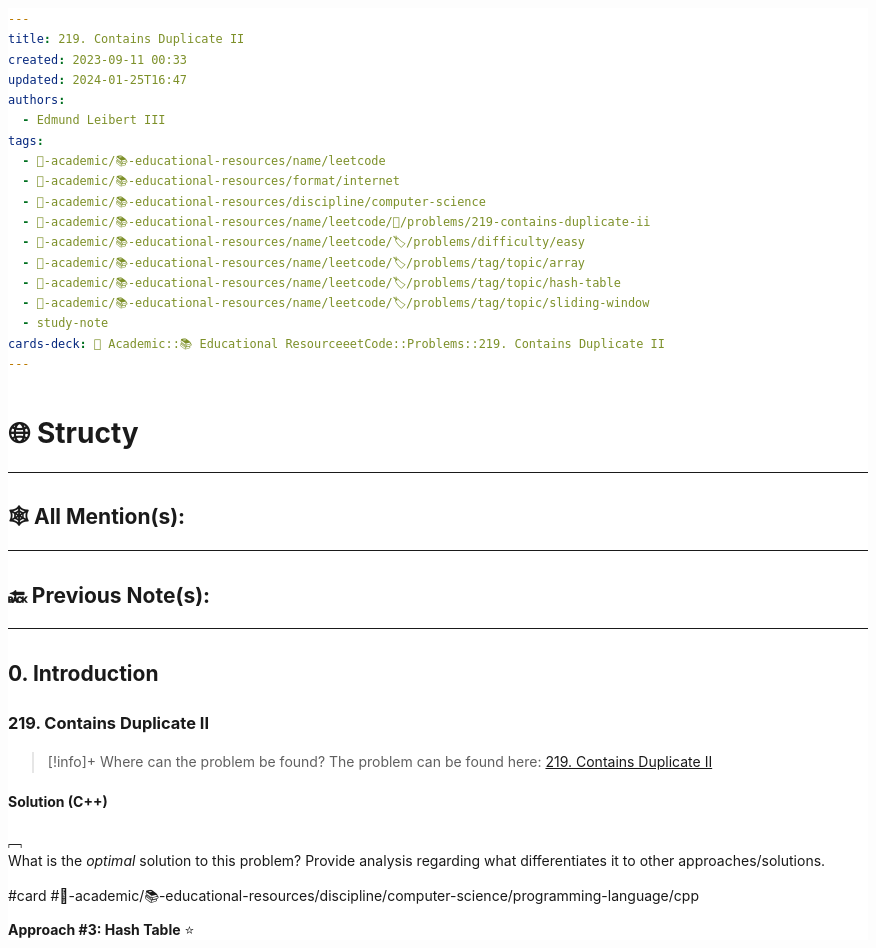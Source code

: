 ```yaml
---
title: 219. Contains Duplicate II
created: 2023-09-11 00:33
updated: 2024-01-25T16:47
authors:
  - Edmund Leibert III
tags:
  - 🔴-academic/📚-educational-resources/name/leetcode
  - 🔴-academic/📚-educational-resources/format/internet
  - 🔴-academic/📚-educational-resources/discipline/computer-science
  - 🔴-academic/📚-educational-resources/name/leetcode/🔖/problems/219-contains-duplicate-ii
  - 🔴-academic/📚-educational-resources/name/leetcode/🏷️/problems/difficulty/easy
  - 🔴-academic/📚-educational-resources/name/leetcode/🏷️/problems/tag/topic/array
  - 🔴-academic/📚-educational-resources/name/leetcode/🏷️/problems/tag/topic/hash-table
  - 🔴-academic/📚-educational-resources/name/leetcode/🏷️/problems/tag/topic/sliding-window
  - study-note
cards-deck: 🔴 Academic::📚 Educational ResourceeetCode::Problems::219. Contains Duplicate II
---
```


# 🌐 Structy

---

## 🕸️ All Mention(s): 

---

## 🔙 Previous Note(s):

---

## 0. Introduction

### 219. Contains Duplicate II

> [!info]+ Where can the problem be found?
> The problem can be found here: [219. Contains Duplicate II](https://leetcode.com/problems/contains-duplicate-ii/)

#### Solution (C++)

﹇<br>
What is the _optimal_ solution to this problem? Provide analysis regarding what differentiates it to other approaches/solutions.

#card #🔴-academic/📚-educational-resources/discipline/computer-science/programming-language/cpp 

**Approach #3: Hash Table** ⭐
